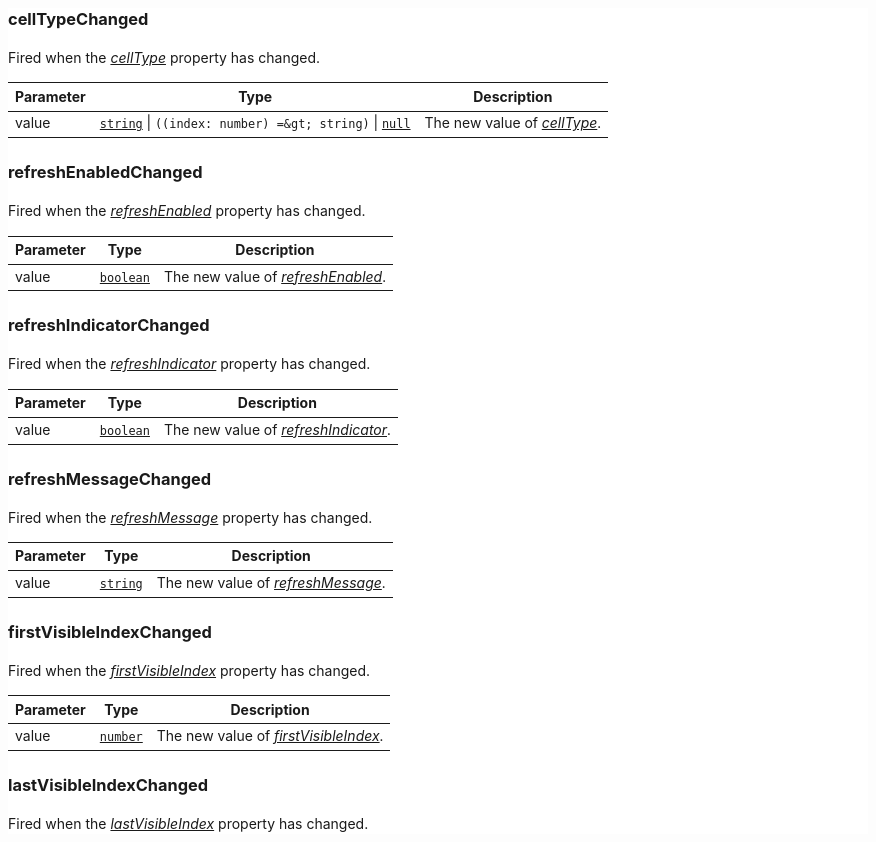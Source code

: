 ### cellTypeChanged

Fired when the [*cellType*](#celltype) property has changed.

Parameter|Type|Description
-|-|-
value | <span style="white-space:nowrap;">[`string`](https://developer.mozilla.org/en-US/docs/Web/JavaScript/Data_structures#String_type) \| `((index: number) =&gt; string)` \| [`null`](https://developer.mozilla.org/en-US/docs/Web/JavaScript/Data_structures#Null_type)</span> | The new value of [*cellType*](#celltype).

### refreshEnabledChanged

Fired when the [*refreshEnabled*](#refreshenabled) property has changed.

Parameter|Type|Description
-|-|-
value | <span style="white-space:nowrap;">[`boolean`](https://developer.mozilla.org/en-US/docs/Web/JavaScript/Data_structures#Boolean_type)</span> | The new value of [*refreshEnabled*](#refreshenabled).

### refreshIndicatorChanged

Fired when the [*refreshIndicator*](#refreshindicator) property has changed.

Parameter|Type|Description
-|-|-
value | <span style="white-space:nowrap;">[`boolean`](https://developer.mozilla.org/en-US/docs/Web/JavaScript/Data_structures#Boolean_type)</span> | The new value of [*refreshIndicator*](#refreshindicator).

### refreshMessageChanged

Fired when the [*refreshMessage*](#refreshmessage) property has changed.

Parameter|Type|Description
-|-|-
value | <span style="white-space:nowrap;">[`string`](https://developer.mozilla.org/en-US/docs/Web/JavaScript/Data_structures#String_type)</span> | The new value of [*refreshMessage*](#refreshmessage).

### firstVisibleIndexChanged

Fired when the [*firstVisibleIndex*](#firstvisibleindex) property has changed.

Parameter|Type|Description
-|-|-
value | <span style="white-space:nowrap;">[`number`](https://developer.mozilla.org/en-US/docs/Web/JavaScript/Data_structures#Number_type)</span> | The new value of [*firstVisibleIndex*](#firstvisibleindex).

### lastVisibleIndexChanged

Fired when the [*lastVisibleIndex*](#lastvisibleindex) property has changed.
